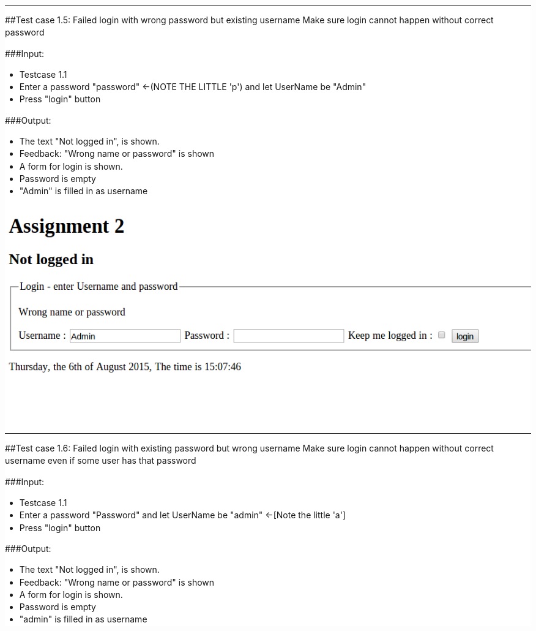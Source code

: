 ***

##Test case 1.5: Failed login with wrong password but existing username
Make sure login cannot happen without correct password

###Input:
 * Testcase 1.1
 * Enter a password "password" <-(NOTE THE LITTLE 'p') and let UserName be "Admin"
 * Press "login" button
 
###Output:
 * The text "Not logged in", is shown.
 * Feedback: "Wrong name or password" is shown
 * A form for login is shown.
 * Password is empty
 * "Admin" is filled in as username

![After Input](images/WrongNameOrPass.png)

***

##Test case 1.6: Failed login with existing password but wrong username
Make sure login cannot happen without correct username even if some user has that password

###Input:
 * Testcase 1.1
 * Enter a password "Password" and let UserName be "admin" <-[Note the little 'a']
 * Press "login" button
 
###Output:
 * The text "Not logged in", is shown.
 * Feedback: "Wrong name or password" is shown
 * A form for login is shown.
 * Password is empty
 * "admin" is filled in as username
